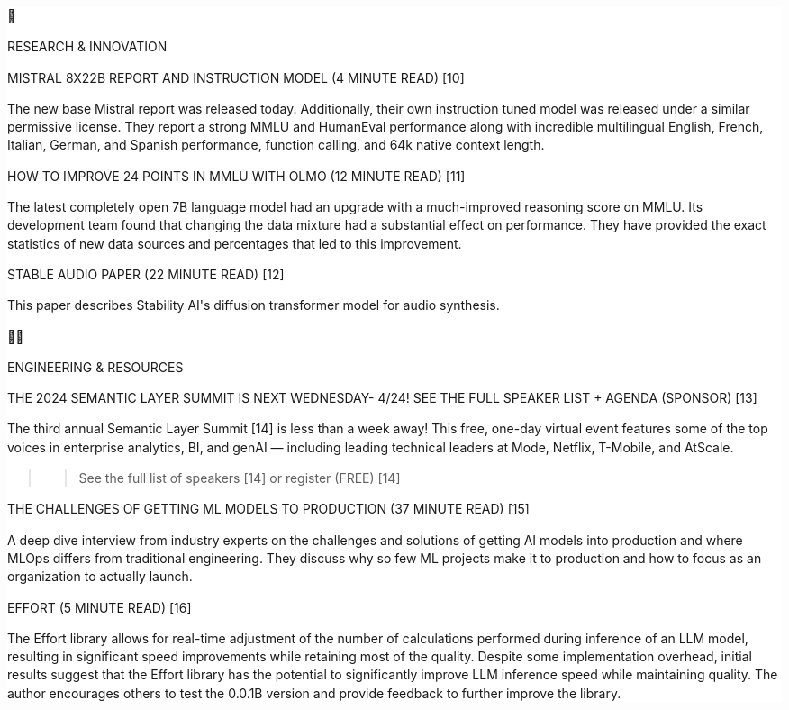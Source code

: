 🧠 

RESEARCH & INNOVATION

 MISTRAL 8X22B REPORT AND INSTRUCTION MODEL (4 MINUTE READ) [10] 

 The new base Mistral report was released today. Additionally, their
own instruction tuned model was released under a similar permissive
license. They report a strong MMLU and HumanEval performance along
with incredible multilingual English, French, Italian, German, and
Spanish performance, function calling, and 64k native context length. 

 HOW TO IMPROVE 24 POINTS IN MMLU WITH OLMO (12 MINUTE READ) [11] 

 The latest completely open 7B language model had an upgrade with a
much-improved reasoning score on MMLU. Its development team found that
changing the data mixture had a substantial effect on performance.
They have provided the exact statistics of new data sources and
percentages that led to this improvement. 

 STABLE AUDIO PAPER (22 MINUTE READ) [12] 

 This paper describes Stability AI's diffusion transformer model for
audio synthesis. 

🧑‍💻 

ENGINEERING & RESOURCES

 THE 2024 SEMANTIC LAYER SUMMIT IS NEXT WEDNESDAY- 4/24! SEE THE FULL
SPEAKER LIST + AGENDA (SPONSOR) [13] 

 The third annual Semantic Layer Summit [14] is less than a week away!
This free, one-day virtual event features some of the top voices in
enterprise analytics, BI, and genAI — including leading technical
leaders at Mode, Netflix, T-Mobile, and AtScale.
>> See the full list of speakers [14] or register (FREE) [14]

 THE CHALLENGES OF GETTING ML MODELS TO PRODUCTION (37 MINUTE READ)
[15] 

 A deep dive interview from industry experts on the challenges and
solutions of getting AI models into production and where MLOps differs
from traditional engineering. They discuss why so few ML projects make
it to production and how to focus as an organization to actually
launch. 

 EFFORT (5 MINUTE READ) [16] 

 The Effort library allows for real-time adjustment of the number of
calculations performed during inference of an LLM model, resulting in
significant speed improvements while retaining most of the quality.
Despite some implementation overhead, initial results suggest that the
Effort library has the potential to significantly improve LLM
inference speed while maintaining quality. The author encourages
others to test the 0.0.1B version and provide feedback to further
improve the library. 
